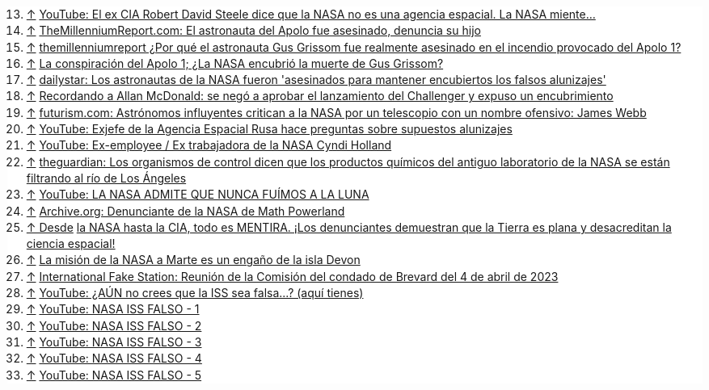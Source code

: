 13. [↑](https://trueearth.wikitide.org/wiki/Agencies/NASA#cite_ref-nasaNotSpaceAgency_13-0 "Ponerse de pie de un salto") [YouTube: El ex CIA Robert David Steele dice que la NASA no es una agencia espacial. La NASA miente…](https://www.youtube.com/watch?v=5wo2TKAYR6M)
14. [↑](https://trueearth.wikitide.org/wiki/Agencies/NASA#cite_ref-grissommurdered_14-0 "Ponerse de pie de un salto") [TheMillenniumReport.com: El astronauta del Apolo fue asesinado, denuncia su hijo](https://themillenniumreport.com/2017/11/hard-evidence-confirms-astronaut-gus-grissom-was-murdered-by-nasa/)
15. [↑](https://trueearth.wikitide.org/wiki/Agencies/NASA#cite_ref-wasguskilled_15-0 "Ponerse de pie de un salto") [themillenniumreport ¿Por qué el astronauta Gus Grissom fue realmente asesinado en el incendio provocado del Apolo 1?](https://themillenniumreport.com/2019/08/why-was-astronaut-gus-grissom-really-murdered-via-the-apollo-1-arson-fire/)
16. [↑](https://trueearth.wikitide.org/wiki/Agencies/NASA#cite_ref-DidNASAOffGus_16-0 "Ponerse de pie de un salto") [La conspiración del Apolo 1; ¿La NASA encubrió la muerte de Gus Grissom?](https://www.gaia.com/article/the-apollo-1-conspiracy-did-nasa-covered-up-gus-grissoms-death)
17. [↑](https://trueearth.wikitide.org/wiki/Agencies/NASA#cite_ref-silenceoftheNots_17-0 "Ponerse de pie de un salto") [dailystar: Los astronautas de la NASA fueron 'asesinados para mantener encubiertos los falsos alunizajes'](https://www.dailystar.co.uk/news/weird-news/nasa-moon-landing-space-apollo-16778152)
18. [↑](https://trueearth.wikitide.org/wiki/Agencies/NASA#cite_ref-challenger_18-0 "Ponerse de pie de un salto") [Recordando a Allan McDonald: se negó a aprobar el lanzamiento del Challenger y expuso un encubrimiento](https://www.npr.org/2021/03/07/974534021/remembering-allan-mcdonald-he-refused-to-approve-challenger-launch-exposed-cover)
19. [↑](https://trueearth.wikitide.org/wiki/Agencies/NASA#cite_ref-jameswebb_19-0 "Ponerse de pie de un salto") [futurism.com: Astrónomos influyentes critican a la NASA por un telescopio con un nombre ofensivo: James Webb](https://futurism.com/the-byte/astronomers-call-out-nasa)
20. [↑](https://trueearth.wikitide.org/wiki/Agencies/NASA#cite_ref-DmitryRogozin_20-0 "Ponerse de pie de un salto") [YouTube: Exjefe de la Agencia Espacial Rusa hace preguntas sobre supuestos alunizajes](https://www.youtube.com/watch?v=7FRl4nDmHNc)
21. [↑](https://trueearth.wikitide.org/wiki/Agencies/NASA#cite_ref-ExEmployee_21-0 "Ponerse de pie de un salto") [YouTube: Ex-employee / Ex trabajadora de la NASA Cyndi Holland](https://www.youtube.com/watch?v=bqldMK41qqI)
22. [↑](https://trueearth.wikitide.org/wiki/Agencies/NASA#cite_ref-ChemicalsLeak_22-0 "Ponerse de pie de un salto") [theguardian: Los organismos de control dicen que los productos químicos del antiguo laboratorio de la NASA se están filtrando al río de Los Ángeles](https://www.theguardian.com/us-news/2023/sep/28/nasa-boeing-forever-chemicals-los-angeles)
23. [↑](https://trueearth.wikitide.org/wiki/Agencies/NASA#cite_ref-NeverWent_23-0 "Ponerse de pie de un salto") [YouTube: LA NASA ADMITE QUE NUNCA FUÍMOS A LA LUNA](https://www.youtube.com/watch?v=DpPMoIv1lxI)
24. [↑](https://trueearth.wikitide.org/wiki/Agencies/NASA#cite_ref-math-powerland_24-0 "Ponerse de pie de un salto") [Archive.org: Denunciante de la NASA de Math Powerland](https://archive.org/details/math-powerland-nasa-whistleblower-720)
25. [↑ Desde](https://trueearth.wikitide.org/wiki/Agencies/NASA#cite_ref-NASACIALIE_25-0 "Ponerse de pie de un salto") [la NASA hasta la CIA, todo es MENTIRA. ¡Los denunciantes demuestran que la Tierra es plana y desacreditan la ciencia espacial!](https://www.youtube.com/watch?v=VFR78p_3cio)
26. [↑](https://trueearth.wikitide.org/wiki/Agencies/NASA#cite_ref-DevonIsland_26-0 "Ponerse de pie de un salto") [La misión de la NASA a Marte es un engaño de la isla Devon](https://www.youtube.com/watch?v=i7enyfu1BxI)
27. [↑](https://trueearth.wikitide.org/wiki/Agencies/NASA#cite_ref-IFS_27-0 "Ponerse de pie de un salto") [International Fake Station: Reunión de la Comisión del condado de Brevard del 4 de abril de 2023](https://www.youtube.com/watch?v=66kP_fB2I7w&t=1s)
28. [↑](https://trueearth.wikitide.org/wiki/Agencies/NASA#cite_ref-IFS2_28-0 "Ponerse de pie de un salto") [YouTube: ¿AÚN no crees que la ISS sea falsa...? (aquí tienes)](https://www.youtube.com/watch?v=oo3btAFI0O0)
29. [↑](https://trueearth.wikitide.org/wiki/Agencies/NASA#cite_ref-IFS3_29-0 "Ponerse de pie de un salto") [YouTube: NASA ISS FALSO - 1](https://www.youtube.com/watch?v=oOa1Zv7nvbc)
30. [↑](https://trueearth.wikitide.org/wiki/Agencies/NASA#cite_ref-IFS4_30-0 "Ponerse de pie de un salto") [YouTube: NASA ISS FALSO - 2](https://www.youtube.com/watch?v=nOmaLIT9q34)
31. [↑](https://trueearth.wikitide.org/wiki/Agencies/NASA#cite_ref-IFS5_31-0 "Ponerse de pie de un salto") [YouTube: NASA ISS FALSO - 3](https://www.youtube.com/watch?v=MT3UtX1by3E)
32. [↑](https://trueearth.wikitide.org/wiki/Agencies/NASA#cite_ref-IFS6_32-0 "Ponerse de pie de un salto") [YouTube: NASA ISS FALSO - 4](https://www.youtube.com/watch?v=cY0ZcIh2x-A)
33. [↑](https://trueearth.wikitide.org/wiki/Agencies/NASA#cite_ref-IFS7_33-0 "Ponerse de pie de un salto") [YouTube: NASA ISS FALSO - 5](https://www.youtube.com/watch?v=tGQp6B5m5Dk)